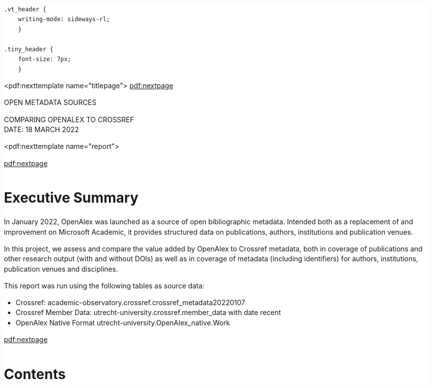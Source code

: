     .vt_header {
        writing-mode: sideways-rl;
        }

    .tiny_header {
        font-size: 7px;
        }

</style>












<pdf:nexttemplate name="titlepage">
<pdf:nextpage>

<p class="subtitle">OPEN METADATA SOURCES</p>
<p class="titlemeta">
COMPARING OPENALEX TO CROSSREF <br>
DATE: 18 MARCH 2022
</p>


<pdf:nexttemplate name="report">

<pdf:nextpage>

# Executive Summary

In January 2022, OpenAlex was launched as a source of open bibliographic metadata. Intended both as a replacement of 
and improvement on Microsoft Academic, it provides structured data on publications, authors, institutions and 
publication venues.

In this project, we assess and compare the value added by OpenAlex to Crossref metadata, both in coverage of publications and other research output 
(with and without DOIs) as well as in coverage of metadata (including identifiers) for authors, institutions, publication venues 
and disciplines. 

This report was run using the following tables as source data:

* Crossref: academic-observatory.crossref.crossref_metadata20220107
* Crossref Member Data: utrecht-university.crossref.member_data with date recent
* OpenAlex Native Format utrecht-university.OpenAlex_native.Work


<pdf:nextpage>

# Contents

